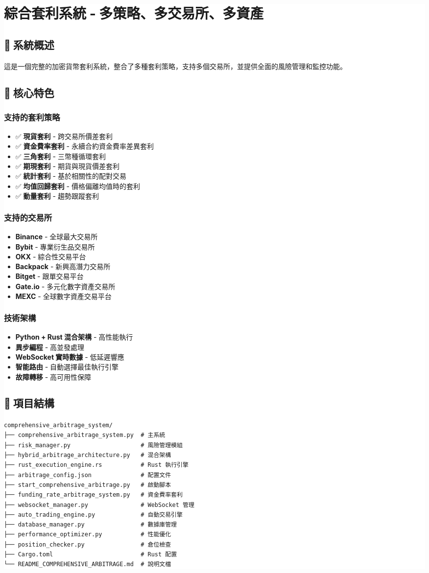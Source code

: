 # 綜合套利系統 - 多策略、多交易所、多資產

## 🎯 系統概述

這是一個完整的加密貨幣套利系統，整合了多種套利策略，支持多個交易所，並提供全面的風險管理和監控功能。

## 🚀 核心特色

### 支持的套利策略
- ✅ **現貨套利** - 跨交易所價差套利
- ✅ **資金費率套利** - 永續合約資金費率差異套利
- ✅ **三角套利** - 三幣種循環套利
- ✅ **期現套利** - 期貨與現貨價差套利
- ✅ **統計套利** - 基於相關性的配對交易
- ✅ **均值回歸套利** - 價格偏離均值時的套利
- ✅ **動量套利** - 趨勢跟蹤套利

### 支持的交易所
- **Binance** - 全球最大交易所
- **Bybit** - 專業衍生品交易所
- **OKX** - 綜合性交易平台
- **Backpack** - 新興高潛力交易所
- **Bitget** - 跟單交易平台
- **Gate.io** - 多元化數字資產交易所
- **MEXC** - 全球數字資產交易平台

### 技術架構
- **Python + Rust 混合架構** - 高性能執行
- **異步編程** - 高並發處理
- **WebSocket 實時數據** - 低延遲響應
- **智能路由** - 自動選擇最佳執行引擎
- **故障轉移** - 高可用性保障

## 📁 項目結構

```
comprehensive_arbitrage_system/
├── comprehensive_arbitrage_system.py  # 主系統
├── risk_manager.py                    # 風險管理模組
├── hybrid_arbitrage_architecture.py   # 混合架構
├── rust_execution_engine.rs           # Rust 執行引擎
├── arbitrage_config.json              # 配置文件
├── start_comprehensive_arbitrage.py   # 啟動腳本
├── funding_rate_arbitrage_system.py   # 資金費率套利
├── websocket_manager.py               # WebSocket 管理
├── auto_trading_engine.py             # 自動交易引擎
├── database_manager.py                # 數據庫管理
├── performance_optimizer.py           # 性能優化
├── position_checker.py                # 倉位檢查
├── Cargo.toml                         # Rust 配置
└── README_COMPREHENSIVE_ARBITRAGE.md  # 說明文檔
```
